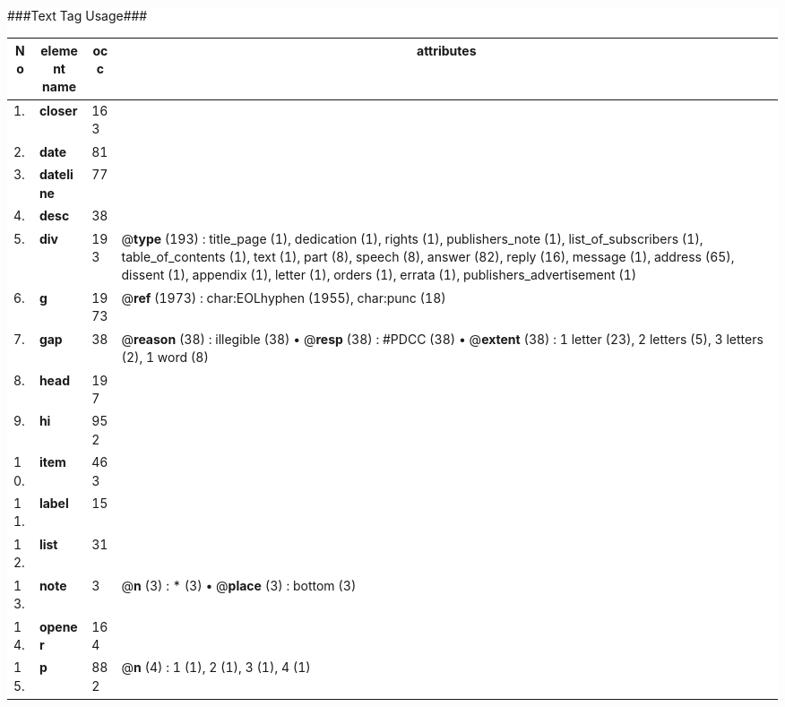 
###Text Tag Usage###

|No|element name|occ|attributes|
|---|---|---|---|
|1.|__closer__|163||
|2.|__date__|81||
|3.|__dateline__|77||
|4.|__desc__|38||
|5.|__div__|193| @__type__ (193) : title_page (1), dedication (1), rights (1), publishers_note (1), list_of_subscribers (1), table_of_contents (1), text (1), part (8), speech (8), answer (82), reply (16), message (1), address (65), dissent (1), appendix (1), letter (1), orders (1), errata (1), publishers_advertisement (1)|
|6.|__g__|1973| @__ref__ (1973) : char:EOLhyphen (1955), char:punc (18)|
|7.|__gap__|38| @__reason__ (38) : illegible (38)  •  @__resp__ (38) : #PDCC (38)  •  @__extent__ (38) : 1 letter (23), 2 letters (5), 3 letters (2), 1 word (8)|
|8.|__head__|197||
|9.|__hi__|952||
|10.|__item__|463||
|11.|__label__|15||
|12.|__list__|31||
|13.|__note__|3| @__n__ (3) : * (3)  •  @__place__ (3) : bottom (3)|
|14.|__opener__|164||
|15.|__p__|882| @__n__ (4) : 1 (1), 2 (1), 3 (1), 4 (1)|